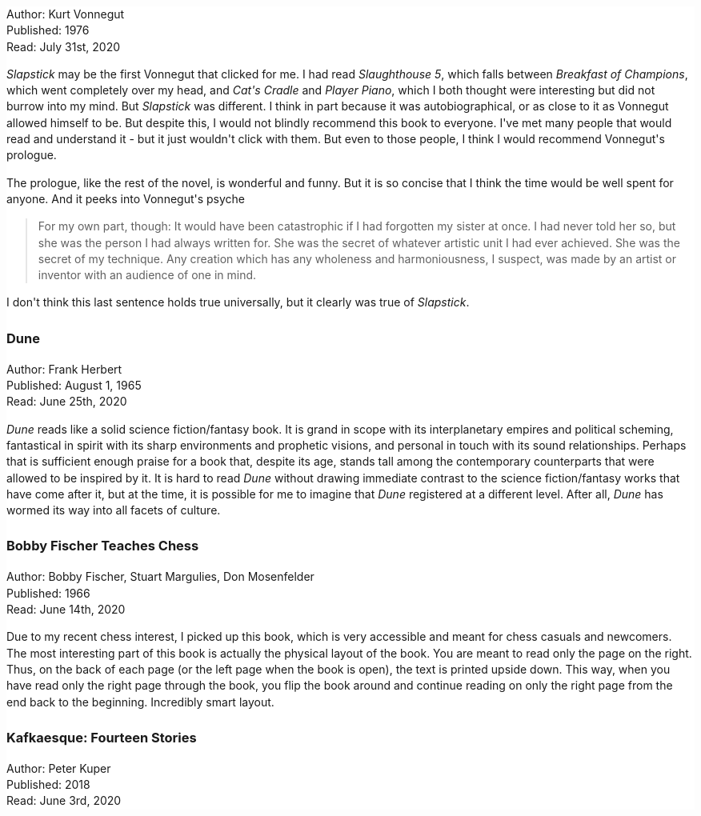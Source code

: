 Author: Kurt Vonnegut  
Published: 1976  
Read: July 31st, 2020

_Slapstick_ may be the first Vonnegut that clicked for me. I had read _Slaughthouse 5_, which falls between _Breakfast of Champions_, which went completely over my head, and _Cat's Cradle_ and _Player Piano_, which I both thought were interesting but did not burrow into my mind. But _Slapstick_ was different. I think in part because it was autobiographical, or as close to it as Vonnegut allowed himself to be. But despite this, I would not blindly recommend this book to everyone. I've met many people that would read and understand it - but it just wouldn't click with them. But even to those people, I think I would recommend Vonnegut's prologue.

The prologue, like the rest of the novel, is wonderful and funny. But it is so concise that I think the time would be well spent for anyone. And it peeks into Vonnegut's psyche

> For my own part, though: It would have been catastrophic if I had forgotten my sister at once. I had never told her so, but she was the person I had always written for. She was the secret of whatever artistic unit I had ever achieved. She was the secret of my technique. Any creation which has any wholeness and harmoniousness, I suspect, was made by an artist or inventor with an audience of one in mind.

I don't think this last sentence holds true universally, but it clearly was true of _Slapstick_.

### Dune

Author: Frank Herbert  
Published: August 1, 1965  
Read: June 25th, 2020

_Dune_ reads like a solid science fiction/fantasy book. It is grand in scope with its interplanetary empires and political scheming, fantastical in spirit with its sharp environments and prophetic visions, and personal in touch with its sound relationships. Perhaps that is sufficient enough praise for a book that, despite its age, stands tall among the contemporary counterparts that were allowed to be inspired by it. It is hard to read _Dune_ without drawing immediate contrast to the science fiction/fantasy works that have come after it, but at the time, it is possible for me to imagine that _Dune_ registered at a different level. After all, _Dune_ has wormed its way into all facets of culture.

### Bobby Fischer Teaches Chess

Author: Bobby Fischer, Stuart Margulies, Don Mosenfelder  
Published: 1966  
Read: June 14th, 2020

Due to my recent chess interest, I picked up this book, which is very accessible and meant for chess casuals and newcomers. The most interesting part of this book is actually the physical layout of the book. You are meant to read only the page on the right. Thus, on the back of each page (or the left page when the book is open), the text is printed upside down. This way, when you have read only the right page through the book, you flip the book around and continue reading on only the right page from the end back to the beginning. Incredibly smart layout.

### Kafkaesque: Fourteen Stories

Author: Peter Kuper  
Published: 2018  
Read: June 3rd, 2020

